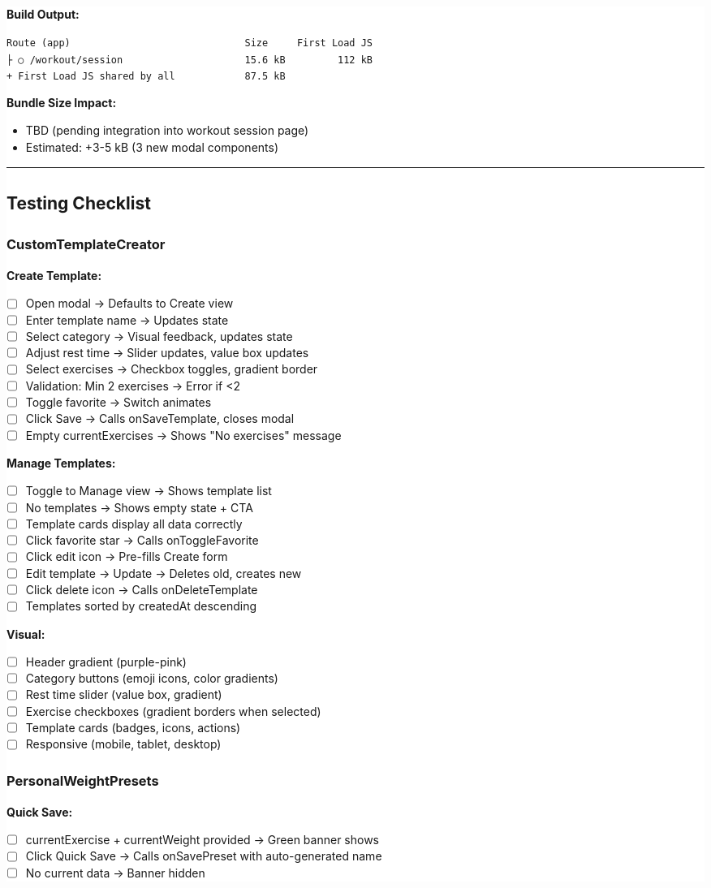 **Build Output:**
```
Route (app)                              Size     First Load JS
├ ○ /workout/session                     15.6 kB         112 kB
+ First Load JS shared by all            87.5 kB
```

**Bundle Size Impact:**
- TBD (pending integration into workout session page)
- Estimated: +3-5 kB (3 new modal components)

---

## Testing Checklist

### CustomTemplateCreator

**Create Template:**
- [ ] Open modal → Defaults to Create view
- [ ] Enter template name → Updates state
- [ ] Select category → Visual feedback, updates state
- [ ] Adjust rest time → Slider updates, value box updates
- [ ] Select exercises → Checkbox toggles, gradient border
- [ ] Validation: Min 2 exercises → Error if <2
- [ ] Toggle favorite → Switch animates
- [ ] Click Save → Calls onSaveTemplate, closes modal
- [ ] Empty currentExercises → Shows "No exercises" message

**Manage Templates:**
- [ ] Toggle to Manage view → Shows template list
- [ ] No templates → Shows empty state + CTA
- [ ] Template cards display all data correctly
- [ ] Click favorite star → Calls onToggleFavorite
- [ ] Click edit icon → Pre-fills Create form
- [ ] Edit template → Update → Deletes old, creates new
- [ ] Click delete icon → Calls onDeleteTemplate
- [ ] Templates sorted by createdAt descending

**Visual:**
- [ ] Header gradient (purple-pink)
- [ ] Category buttons (emoji icons, color gradients)
- [ ] Rest time slider (value box, gradient)
- [ ] Exercise checkboxes (gradient borders when selected)
- [ ] Template cards (badges, icons, actions)
- [ ] Responsive (mobile, tablet, desktop)

### PersonalWeightPresets

**Quick Save:**
- [ ] currentExercise + currentWeight provided → Green banner shows
- [ ] Click Quick Save → Calls onSavePreset with auto-generated name
- [ ] No current data → Banner hidden
